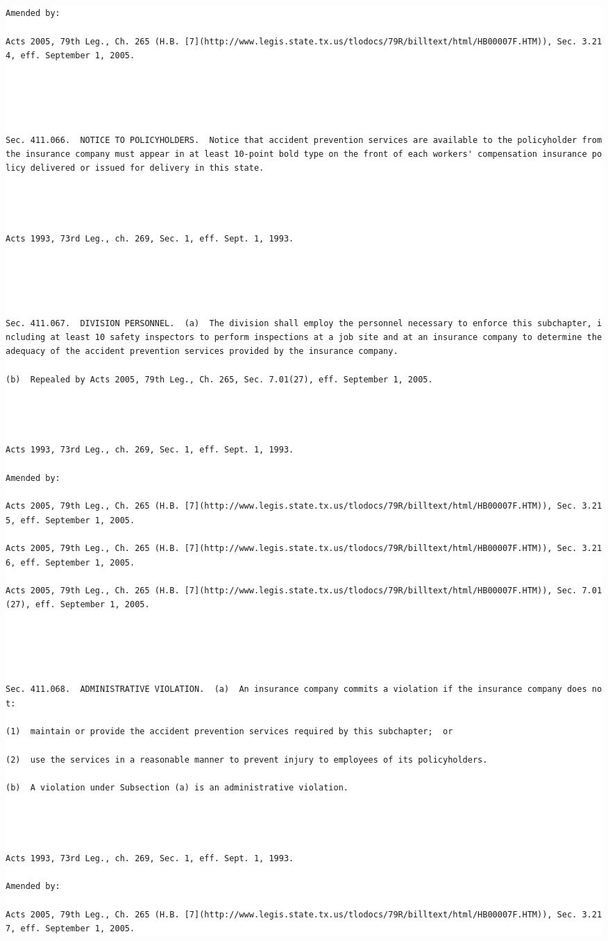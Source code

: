     Amended by: 
    
    Acts 2005, 79th Leg., Ch. 265 (H.B. [7](http://www.legis.state.tx.us/tlodocs/79R/billtext/html/HB00007F.HTM)), Sec. 3.214, eff. September 1, 2005.
    
    
    
    
    
    Sec. 411.066.  NOTICE TO POLICYHOLDERS.  Notice that accident prevention services are available to the policyholder from the insurance company must appear in at least 10-point bold type on the front of each workers' compensation insurance policy delivered or issued for delivery in this state.
    
    
    
    
    Acts 1993, 73rd Leg., ch. 269, Sec. 1, eff. Sept. 1, 1993.
    
    
    
    
    
    Sec. 411.067.  DIVISION PERSONNEL.  (a)  The division shall employ the personnel necessary to enforce this subchapter, including at least 10 safety inspectors to perform inspections at a job site and at an insurance company to determine the adequacy of the accident prevention services provided by the insurance company.
    
    (b)  Repealed by Acts 2005, 79th Leg., Ch. 265, Sec. 7.01(27), eff. September 1, 2005.
    
    
    
    
    Acts 1993, 73rd Leg., ch. 269, Sec. 1, eff. Sept. 1, 1993.
    
    Amended by: 
    
    Acts 2005, 79th Leg., Ch. 265 (H.B. [7](http://www.legis.state.tx.us/tlodocs/79R/billtext/html/HB00007F.HTM)), Sec. 3.215, eff. September 1, 2005.
    
    Acts 2005, 79th Leg., Ch. 265 (H.B. [7](http://www.legis.state.tx.us/tlodocs/79R/billtext/html/HB00007F.HTM)), Sec. 3.216, eff. September 1, 2005.
    
    Acts 2005, 79th Leg., Ch. 265 (H.B. [7](http://www.legis.state.tx.us/tlodocs/79R/billtext/html/HB00007F.HTM)), Sec. 7.01(27), eff. September 1, 2005.
    
    
    
    
    
    Sec. 411.068.  ADMINISTRATIVE VIOLATION.  (a)  An insurance company commits a violation if the insurance company does not:
    
    (1)  maintain or provide the accident prevention services required by this subchapter;  or
    
    (2)  use the services in a reasonable manner to prevent injury to employees of its policyholders.
    
    (b)  A violation under Subsection (a) is an administrative violation. 
    
    
    
    
    Acts 1993, 73rd Leg., ch. 269, Sec. 1, eff. Sept. 1, 1993.
    
    Amended by: 
    
    Acts 2005, 79th Leg., Ch. 265 (H.B. [7](http://www.legis.state.tx.us/tlodocs/79R/billtext/html/HB00007F.HTM)), Sec. 3.217, eff. September 1, 2005.
    
    